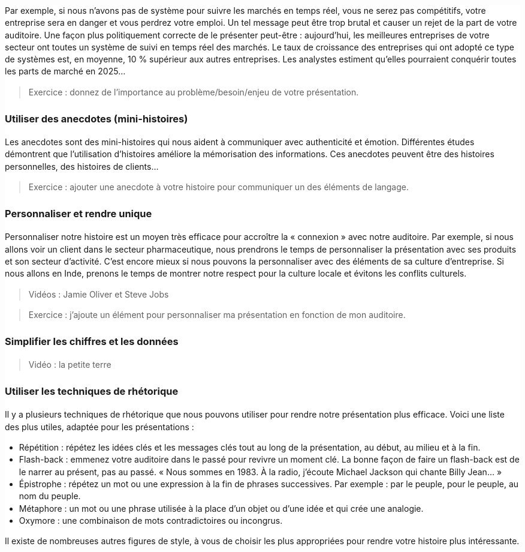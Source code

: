 Par exemple, si nous n’avons pas de système pour suivre les marchés en temps réel, vous ne serez pas compétitifs, votre entreprise sera en danger et vous perdrez votre emploi. Un tel message peut être trop brutal et causer un rejet de la part de votre auditoire. Une façon plus politiquement correcte de le présenter peut-être : aujourd’hui, les meilleures entreprises de votre secteur ont toutes un système de suivi en temps réel des marchés. Le taux de croissance des entreprises qui ont adopté ce type de systèmes est, en moyenne, 10 % supérieur aux autres entreprises. Les analystes estiment qu’elles pourraient conquérir toutes les parts de marché en 2025…

> Exercice : donnez de l’importance au problème/besoin/enjeu de votre présentation.


### Utiliser des anecdotes (mini-histoires)

Les anecdotes sont des mini-histoires qui nous aident à communiquer avec authenticité et émotion. Différentes études démontrent que l’utilisation d’histoires améliore la mémorisation des informations. Ces anecdotes peuvent être des histoires personnelles, des histoires de clients…

> Exercice : ajouter une anecdote à votre histoire pour communiquer un des éléments de langage.


### Personnaliser et rendre unique

Personnaliser notre histoire est un moyen très efficace pour accroître la « connexion » avec notre auditoire. Par exemple, si nous allons voir un client dans le secteur pharmaceutique, nous prendrons le temps de personnaliser la présentation avec ses produits et son secteur d’activité. C’est encore mieux si nous pouvons la personnaliser avec des éléments de sa culture d’entreprise. Si nous allons en Inde, prenons le temps de montrer notre respect pour la culture locale et évitons les conflits culturels. 

> Vidéos : Jamie Oliver et Steve Jobs

> Exercice : j’ajoute un élément pour personnaliser ma présentation en fonction de mon auditoire.


### Simplifier les chiffres et les données

> Vidéo : la petite terre


### Utiliser les techniques de rhétorique

Il y a plusieurs techniques de rhétorique que nous pouvons utiliser pour rendre notre présentation plus efficace. Voici une liste des plus utiles, adaptée pour les présentations :

- Répétition : répétez les idées clés et les messages clés tout au long de la présentation, au début, au milieu et à la fin.
- Flash-back : emmenez votre auditoire dans le passé pour revivre un moment clé. La bonne façon de faire un flash-back est de le narrer au présent, pas au passé. « Nous sommes en 1983. À la radio, j’écoute Michael Jackson qui chante Billy Jean… »
- Épistrophe : répétez un mot ou une expression à la fin de phrases successives. Par exemple : par le peuple, pour le peuple, au nom du peuple.
- Métaphore : un mot ou une phrase utilisée à la place d’un objet ou d’une idée et qui crée une analogie.
- Oxymore : une combinaison de mots contradictoires ou incongrus.

Il existe de nombreuses autres figures de style, à vous de choisir les plus appropriées pour rendre votre histoire plus intéressante.
